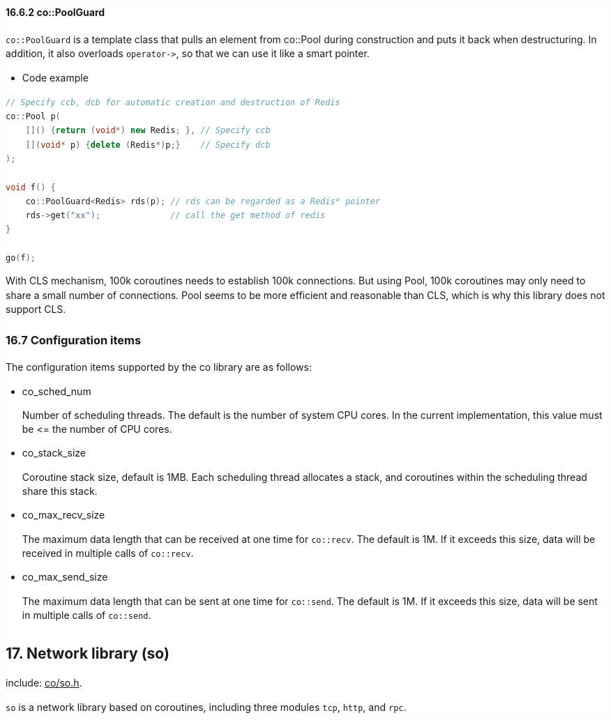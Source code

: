 #### 16.6.2 co::PoolGuard

`co::PoolGuard` is a template class that pulls an element from co::Pool during construction and puts it back when destructuring. In addition, it also overloads `operator->`, so that we can use it like a smart pointer.

- Code example

```cpp
// Specify ccb, ​​dcb for automatic creation and destruction of Redis
co::Pool p(
    []() {return (void*) new Redis; }, // Specify ccb
    [](void* p) {delete (Redis*)p;}    // Specify dcb
);

void f() {
    co::PoolGuard<Redis> rds(p); // rds can be regarded as a Redis* pointer
    rds->get("xx");              // call the get method of redis
}

go(f);
```

With CLS mechanism, 100k coroutines needs to establish 100k connections. But using Pool, 100k coroutines may only need to share a small number of connections. Pool seems to be more efficient and reasonable than CLS, which is why this library does not support CLS.

### 16.7 Configuration items

The configuration items supported by the co library are as follows:

- co_sched_num

  Number of scheduling threads. The default is the number of system CPU cores. In the current implementation, this value must be <= the number of CPU cores.

- co_stack_size

  Coroutine stack size, default is 1MB. Each scheduling thread allocates a stack, and coroutines within the scheduling thread share this stack.

- co_max_recv_size

  The maximum data length that can be received at one time for `co::recv`. The default is 1M. If it exceeds this size, data will be received in multiple calls of `co::recv`.

- co_max_send_size

  The maximum data length that can be sent at one time for `co::send`. The default is 1M. If it exceeds this size, data will be sent in multiple calls of `co::send`.


## 17. Network library (so)

include: [co/so.h](https://github.com/idealvin/co/blob/master/include/co/so.h).

`so` is a network library based on coroutines, including three modules `tcp`, `http`, and `rpc`.
